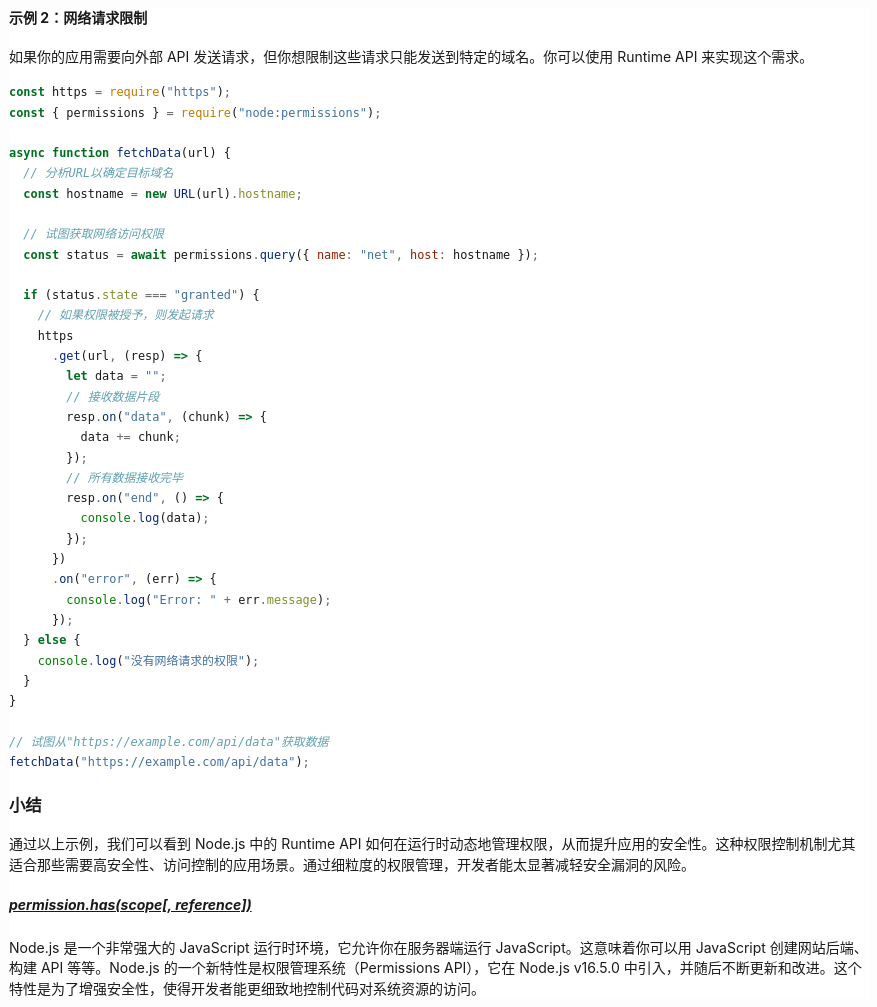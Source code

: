 #### 示例 2：网络请求限制

如果你的应用需要向外部 API 发送请求，但你想限制这些请求只能发送到特定的域名。你可以使用 Runtime API 来实现这个需求。

```javascript
const https = require("https");
const { permissions } = require("node:permissions");

async function fetchData(url) {
  // 分析URL以确定目标域名
  const hostname = new URL(url).hostname;

  // 试图获取网络访问权限
  const status = await permissions.query({ name: "net", host: hostname });

  if (status.state === "granted") {
    // 如果权限被授予，则发起请求
    https
      .get(url, (resp) => {
        let data = "";
        // 接收数据片段
        resp.on("data", (chunk) => {
          data += chunk;
        });
        // 所有数据接收完毕
        resp.on("end", () => {
          console.log(data);
        });
      })
      .on("error", (err) => {
        console.log("Error: " + err.message);
      });
  } else {
    console.log("没有网络请求的权限");
  }
}

// 试图从"https://example.com/api/data"获取数据
fetchData("https://example.com/api/data");
```

### 小结

通过以上示例，我们可以看到 Node.js 中的 Runtime API 如何在运行时动态地管理权限，从而提升应用的安全性。这种权限控制机制尤其适合那些需要高安全性、访问控制的应用场景。通过细粒度的权限管理，开发者能太显著减轻安全漏洞的风险。

##### [permission.has(scope[, reference])](https://nodejs.org/docs/latest/api/permissions.html#permissionhasscope-reference)

Node.js 是一个非常强大的 JavaScript 运行时环境，它允许你在服务器端运行 JavaScript。这意味着你可以用 JavaScript 创建网站后端、构建 API 等等。Node.js 的一个新特性是权限管理系统（Permissions API），它在 Node.js v16.5.0 中引入，并随后不断更新和改进。这个特性是为了增强安全性，使得开发者能更细致地控制代码对系统资源的访问。
